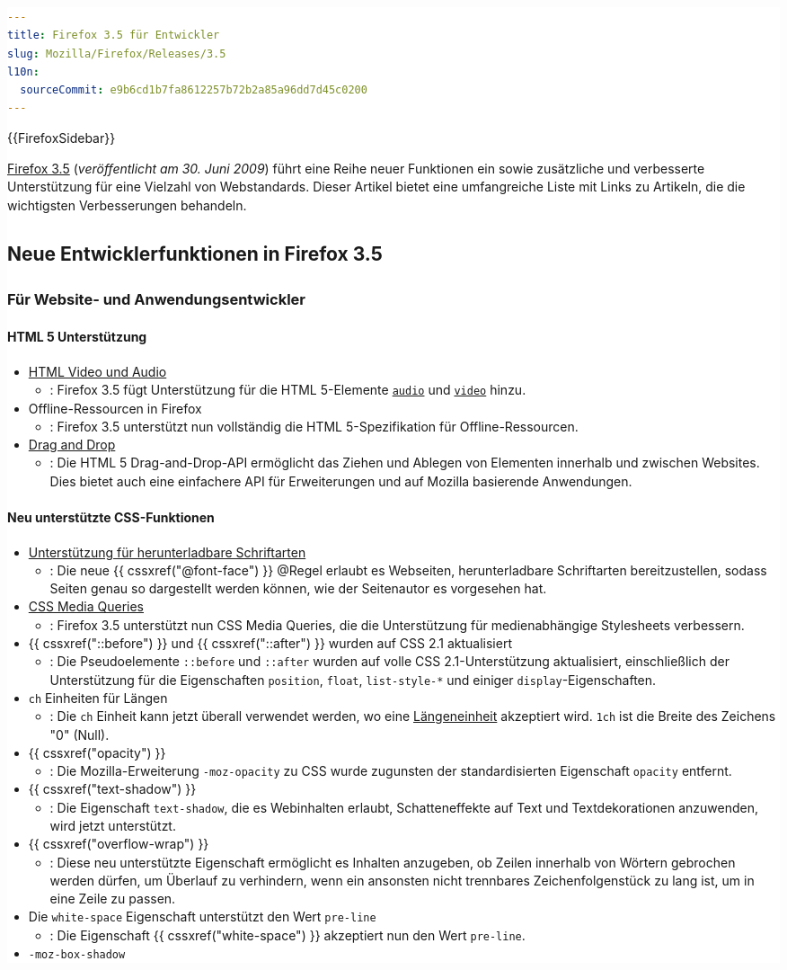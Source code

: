 ```yaml
---
title: Firefox 3.5 für Entwickler
slug: Mozilla/Firefox/Releases/3.5
l10n:
  sourceCommit: e9b6cd1b7fa8612257b72b2a85a96dd7d45c0200
---
```


{{FirefoxSidebar}}

[Firefox 3.5](https://website-archive.mozilla.org/www.mozilla.org/firefox_releasenotes/en-us/firefox/3.5/releasenotes/) (_veröffentlicht am 30. Juni 2009_) führt eine Reihe neuer Funktionen ein sowie zusätzliche und verbesserte Unterstützung für eine Vielzahl von Webstandards. Dieser Artikel bietet eine umfangreiche Liste mit Links zu Artikeln, die die wichtigsten Verbesserungen behandeln.

## Neue Entwicklerfunktionen in Firefox 3.5

### Für Website- und Anwendungsentwickler

#### HTML 5 Unterstützung

- [HTML Video und Audio](/de/docs/Learn_web_development/Core/Structuring_content/HTML_video_and_audio)
  - : Firefox 3.5 fügt Unterstützung für die HTML 5-Elemente [`audio`](/de/docs/Web/HTML/Reference/Elements/audio) und [`video`](/de/docs/Web/HTML/Reference/Elements/video) hinzu.
- Offline-Ressourcen in Firefox
  - : Firefox 3.5 unterstützt nun vollständig die HTML 5-Spezifikation für Offline-Ressourcen.
- [Drag and Drop](/de/docs/Web/API/HTML_Drag_and_Drop_API)
  - : Die HTML 5 Drag-and-Drop-API ermöglicht das Ziehen und Ablegen von Elementen innerhalb und zwischen Websites. Dies bietet auch eine einfachere API für Erweiterungen und auf Mozilla basierende Anwendungen.

#### Neu unterstützte CSS-Funktionen

- [Unterstützung für herunterladbare Schriftarten](/de/docs/Web/CSS/@font-face)
  - : Die neue {{ cssxref("@font-face") }} @Regel erlaubt es Webseiten, herunterladbare Schriftarten bereitzustellen, sodass Seiten genau so dargestellt werden können, wie der Seitenautor es vorgesehen hat.
- [CSS Media Queries](/de/docs/Web/CSS/CSS_media_queries/Using_media_queries)
  - : Firefox 3.5 unterstützt nun CSS Media Queries, die die Unterstützung für medienabhängige Stylesheets verbessern.
- {{ cssxref("::before") }} und {{ cssxref("::after") }} wurden auf CSS 2.1 aktualisiert
  - : Die Pseudoelemente `::before` und `::after` wurden auf volle CSS 2.1-Unterstützung aktualisiert, einschließlich der Unterstützung für die Eigenschaften `position`, `float`, `list-style-*` und einiger `display`-Eigenschaften.
- `ch` Einheiten für Längen
  - : Die `ch` Einheit kann jetzt überall verwendet werden, wo eine [Längeneinheit](/de/docs/Web/CSS/length#units) akzeptiert wird. `1ch` ist die Breite des Zeichens "0" (Null).
- {{ cssxref("opacity") }}
  - : Die Mozilla-Erweiterung `-moz-opacity` zu CSS wurde zugunsten der standardisierten Eigenschaft `opacity` entfernt.
- {{ cssxref("text-shadow") }}
  - : Die Eigenschaft `text-shadow`, die es Webinhalten erlaubt, Schatteneffekte auf Text und Textdekorationen anzuwenden, wird jetzt unterstützt.
- {{ cssxref("overflow-wrap") }}
  - : Diese neu unterstützte Eigenschaft ermöglicht es Inhalten anzugeben, ob Zeilen innerhalb von Wörtern gebrochen werden dürfen, um Überlauf zu verhindern, wenn ein ansonsten nicht trennbares Zeichenfolgenstück zu lang ist, um in eine Zeile zu passen.
- Die `white-space` Eigenschaft unterstützt den Wert `pre-line`
  - : Die Eigenschaft {{ cssxref("white-space") }} akzeptiert nun den Wert `pre-line`.
- `-moz-box-shadow`
